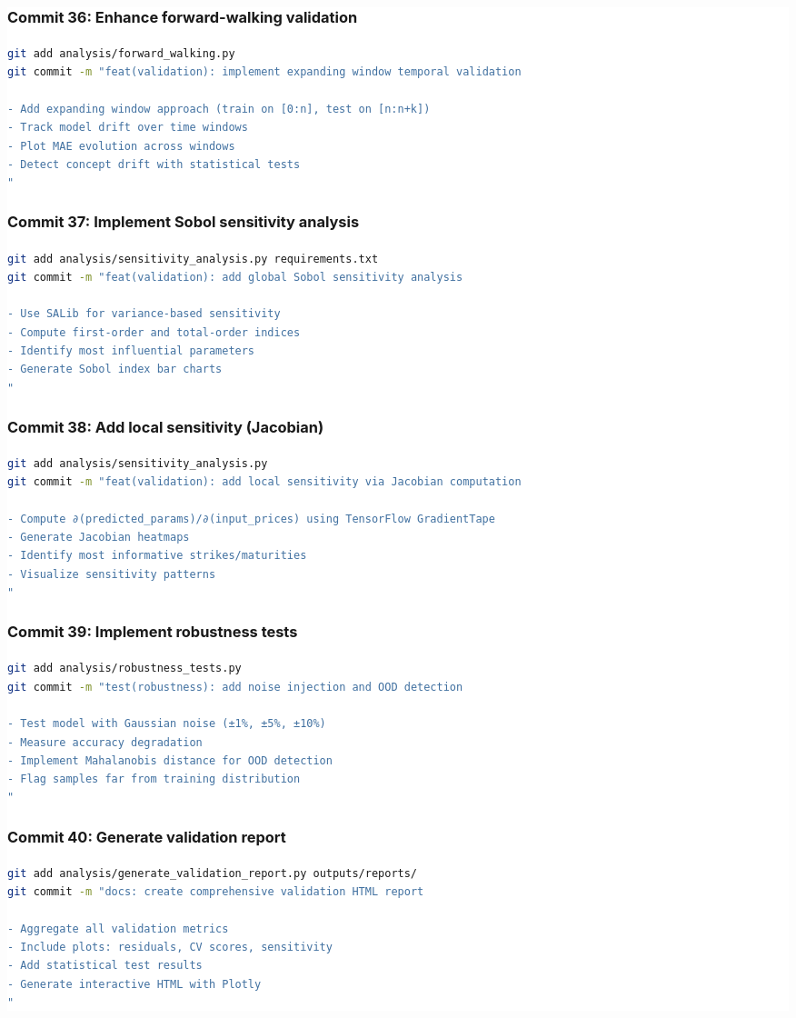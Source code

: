 ### Commit 36: Enhance forward-walking validation
```bash
git add analysis/forward_walking.py
git commit -m "feat(validation): implement expanding window temporal validation

- Add expanding window approach (train on [0:n], test on [n:n+k])
- Track model drift over time windows
- Plot MAE evolution across windows
- Detect concept drift with statistical tests
"
```

### Commit 37: Implement Sobol sensitivity analysis
```bash
git add analysis/sensitivity_analysis.py requirements.txt
git commit -m "feat(validation): add global Sobol sensitivity analysis

- Use SALib for variance-based sensitivity
- Compute first-order and total-order indices
- Identify most influential parameters
- Generate Sobol index bar charts
"
```

### Commit 38: Add local sensitivity (Jacobian)
```bash
git add analysis/sensitivity_analysis.py
git commit -m "feat(validation): add local sensitivity via Jacobian computation

- Compute ∂(predicted_params)/∂(input_prices) using TensorFlow GradientTape
- Generate Jacobian heatmaps
- Identify most informative strikes/maturities
- Visualize sensitivity patterns
"
```

### Commit 39: Implement robustness tests
```bash
git add analysis/robustness_tests.py
git commit -m "test(robustness): add noise injection and OOD detection

- Test model with Gaussian noise (±1%, ±5%, ±10%)
- Measure accuracy degradation
- Implement Mahalanobis distance for OOD detection
- Flag samples far from training distribution
"
```

### Commit 40: Generate validation report
```bash
git add analysis/generate_validation_report.py outputs/reports/
git commit -m "docs: create comprehensive validation HTML report

- Aggregate all validation metrics
- Include plots: residuals, CV scores, sensitivity
- Add statistical test results
- Generate interactive HTML with Plotly
"
```
